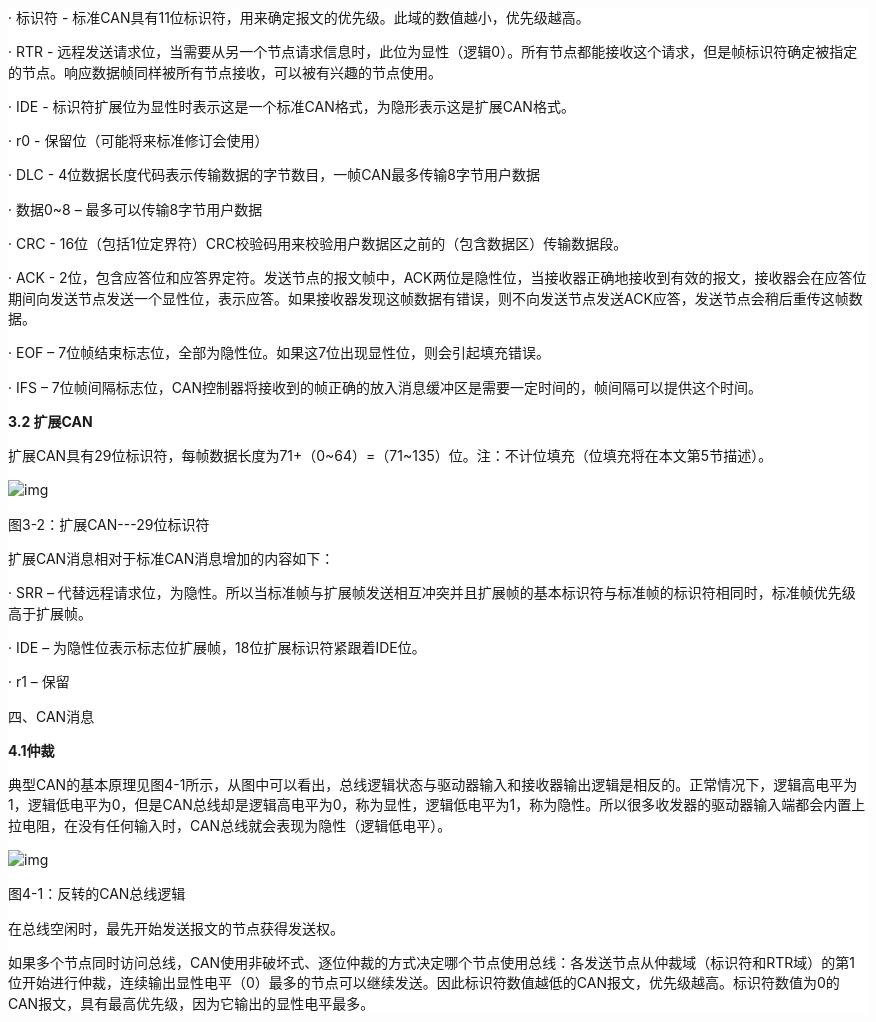 · 标识符 - 标准CAN具有11位标识符，用来确定报文的优先级。此域的数值越小，优先级越高。

· RTR - 远程发送请求位，当需要从另一个节点请求信息时，此位为显性（逻辑0）。所有节点都能接收这个请求，但是帧标识符确定被指定的节点。响应数据帧同样被所有节点接收，可以被有兴趣的节点使用。

· IDE - 标识符扩展位为显性时表示这是一个标准CAN格式，为隐形表示这是扩展CAN格式。

· r0 - 保留位（可能将来标准修订会使用）

· DLC - 4位数据长度代码表示传输数据的字节数目，一帧CAN最多传输8字节用户数据

· 数据0~8 – 最多可以传输8字节用户数据

· CRC - 16位（包括1位定界符）CRC校验码用来校验用户数据区之前的（包含数据区）传输数据段。

· ACK - 2位，包含应答位和应答界定符。发送节点的报文帧中，ACK两位是隐性位，当接收器正确地接收到有效的报文，接收器会在应答位期间向发送节点发送一个显性位，表示应答。如果接收器发现这帧数据有错误，则不向发送节点发送ACK应答，发送节点会稍后重传这帧数据。

· EOF – 7位帧结束标志位，全部为隐性位。如果这7位出现显性位，则会引起填充错误。

· IFS – 7位帧间隔标志位，CAN控制器将接收到的帧正确的放入消息缓冲区是需要一定时间的，帧间隔可以提供这个时间。

**3.2 扩展CAN**

扩展CAN具有29位标识符，每帧数据长度为71+（0~64）=（71~135）位。注：不计位填充（位填充将在本文第5节描述）。



![img](https://pic4.zhimg.com/80/v2-ce7c8cb4cd08341054f272ec5d01498b_720w.webp)



图3-2：扩展CAN---29位标识符



扩展CAN消息相对于标准CAN消息增加的内容如下：

· SRR – 代替远程请求位，为隐性。所以当标准帧与扩展帧发送相互冲突并且扩展帧的基本标识符与标准帧的标识符相同时，标准帧优先级高于扩展帧。

· IDE – 为隐性位表示标志位扩展帧，18位扩展标识符紧跟着IDE位。

· r1 – 保留



四、CAN消息

**4.1仲裁**

典型CAN的基本原理见图4-1所示，从图中可以看出，总线逻辑状态与驱动器输入和接收器输出逻辑是相反的。正常情况下，逻辑高电平为1，逻辑低电平为0，但是CAN总线却是逻辑高电平为0，称为显性，逻辑低电平为1，称为隐性。所以很多收发器的驱动器输入端都会内置上拉电阻，在没有任何输入时，CAN总线就会表现为隐性（逻辑低电平）。



![img](https://pic3.zhimg.com/80/v2-e2687680850b8a63a9e7d937e0cc14ca_720w.webp)



图4-1：反转的CAN总线逻辑



在总线空闲时，最先开始发送报文的节点获得发送权。

如果多个节点同时访问总线，CAN使用非破坏式、逐位仲裁的方式决定哪个节点使用总线：各发送节点从仲裁域（标识符和RTR域）的第1位开始进行仲裁，连续输出显性电平（0）最多的节点可以继续发送。因此标识符数值越低的CAN报文，优先级越高。标识符数值为0的CAN报文，具有最高优先级，因为它输出的显性电平最多。
